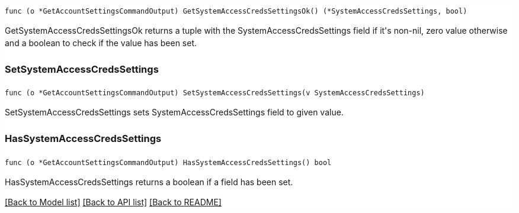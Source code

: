 `func (o *GetAccountSettingsCommandOutput) GetSystemAccessCredsSettingsOk() (*SystemAccessCredsSettings, bool)`

GetSystemAccessCredsSettingsOk returns a tuple with the SystemAccessCredsSettings field if it's non-nil, zero value otherwise
and a boolean to check if the value has been set.

### SetSystemAccessCredsSettings

`func (o *GetAccountSettingsCommandOutput) SetSystemAccessCredsSettings(v SystemAccessCredsSettings)`

SetSystemAccessCredsSettings sets SystemAccessCredsSettings field to given value.

### HasSystemAccessCredsSettings

`func (o *GetAccountSettingsCommandOutput) HasSystemAccessCredsSettings() bool`

HasSystemAccessCredsSettings returns a boolean if a field has been set.


[[Back to Model list]](../README.md#documentation-for-models) [[Back to API list]](../README.md#documentation-for-api-endpoints) [[Back to README]](../README.md)



